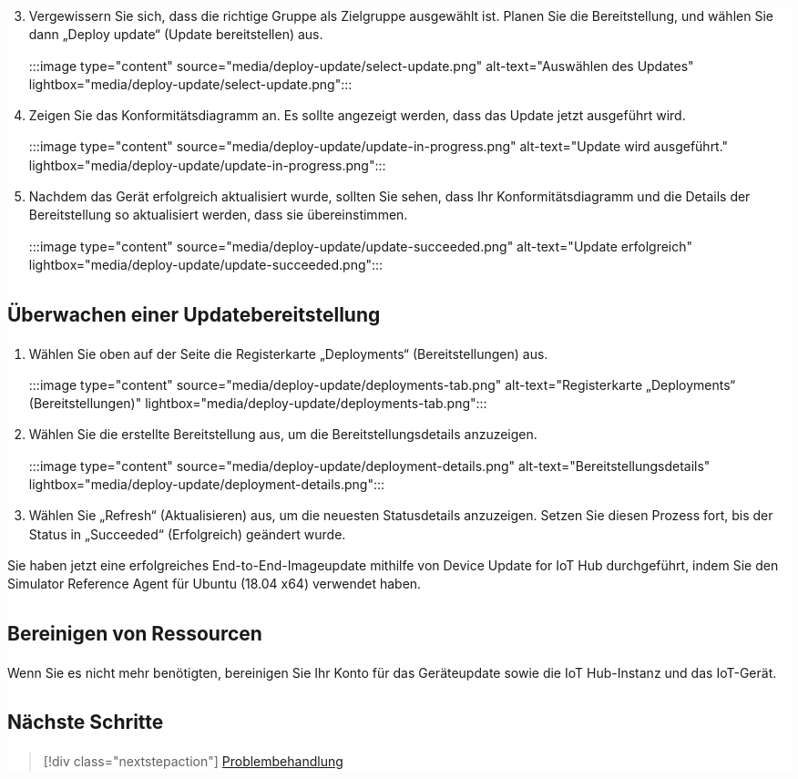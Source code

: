 3. Vergewissern Sie sich, dass die richtige Gruppe als Zielgruppe ausgewählt ist. Planen Sie die Bereitstellung, und wählen Sie dann „Deploy update“ (Update bereitstellen) aus.

   :::image type="content" source="media/deploy-update/select-update.png" alt-text="Auswählen des Updates" lightbox="media/deploy-update/select-update.png":::

4. Zeigen Sie das Konformitätsdiagramm an. Es sollte angezeigt werden, dass das Update jetzt ausgeführt wird. 

   :::image type="content" source="media/deploy-update/update-in-progress.png" alt-text="Update wird ausgeführt." lightbox="media/deploy-update/update-in-progress.png":::

5. Nachdem das Gerät erfolgreich aktualisiert wurde, sollten Sie sehen, dass Ihr Konformitätsdiagramm und die Details der Bereitstellung so aktualisiert werden, dass sie übereinstimmen. 

   :::image type="content" source="media/deploy-update/update-succeeded.png" alt-text="Update erfolgreich" lightbox="media/deploy-update/update-succeeded.png":::

## <a name="monitor-an-update-deployment"></a>Überwachen einer Updatebereitstellung

1. Wählen Sie oben auf der Seite die Registerkarte „Deployments“ (Bereitstellungen) aus.

   :::image type="content" source="media/deploy-update/deployments-tab.png" alt-text="Registerkarte „Deployments“ (Bereitstellungen)" lightbox="media/deploy-update/deployments-tab.png":::

2. Wählen Sie die erstellte Bereitstellung aus, um die Bereitstellungsdetails anzuzeigen.

   :::image type="content" source="media/deploy-update/deployment-details.png" alt-text="Bereitstellungsdetails" lightbox="media/deploy-update/deployment-details.png":::

3. Wählen Sie „Refresh“ (Aktualisieren) aus, um die neuesten Statusdetails anzuzeigen. Setzen Sie diesen Prozess fort, bis der Status in „Succeeded“ (Erfolgreich) geändert wurde.

Sie haben jetzt eine erfolgreiches End-to-End-Imageupdate mithilfe von Device Update for IoT Hub durchgeführt, indem Sie den Simulator Reference Agent für Ubuntu (18.04 x64) verwendet haben.

## <a name="clean-up-resources"></a>Bereinigen von Ressourcen

Wenn Sie es nicht mehr benötigten, bereinigen Sie Ihr Konto für das Geräteupdate sowie die IoT Hub-Instanz und das IoT-Gerät. 

## <a name="next-steps"></a>Nächste Schritte

> [!div class="nextstepaction"]
> [Problembehandlung](troubleshoot-device-update.md)

